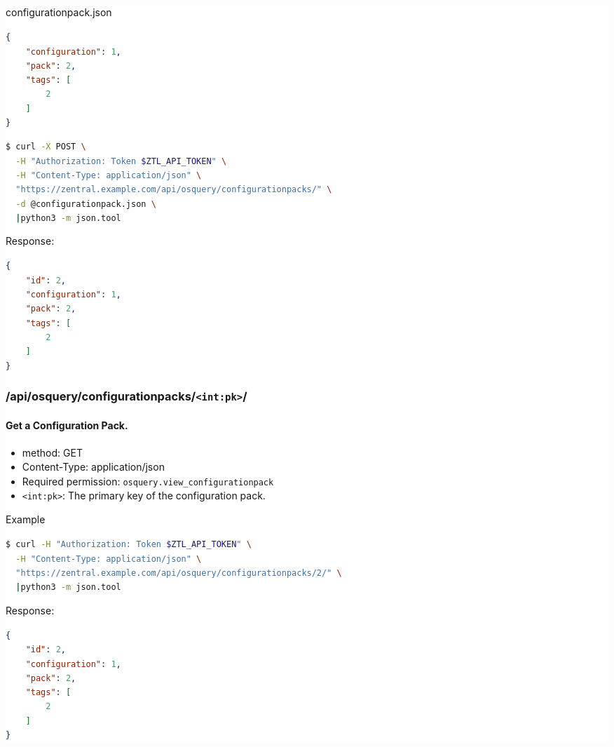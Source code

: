configurationpack.json

```json
{
	"configuration": 1,
	"pack": 2,
	"tags": [
		2
	]
}
```

```bash
$ curl -X POST \
  -H "Authorization: Token $ZTL_API_TOKEN" \
  -H "Content-Type: application/json" \
  "https://zentral.example.com/api/osquery/configurationpacks/" \
  -d @configurationpack.json \
  |python3 -m json.tool
```

Response:

```json
{
    "id": 2,
    "configuration": 1,
    "pack": 2,
    "tags": [
        2
    ]
}
```

### /api/osquery/configurationpacks/`<int:pk>`/

#### Get a Configuration Pack.

* method: GET
* Content-Type: application/json
* Required permission: `osquery.view_configurationpack`
* `<int:pk>`: The primary key of the configuration pack.

Example

```bash
$ curl -H "Authorization: Token $ZTL_API_TOKEN" \
  -H "Content-Type: application/json" \
  "https://zentral.example.com/api/osquery/configurationpacks/2/" \
  |python3 -m json.tool
```

Response:

```json
{
    "id": 2,
    "configuration": 1,
    "pack": 2,
    "tags": [
        2
    ]
}
```
